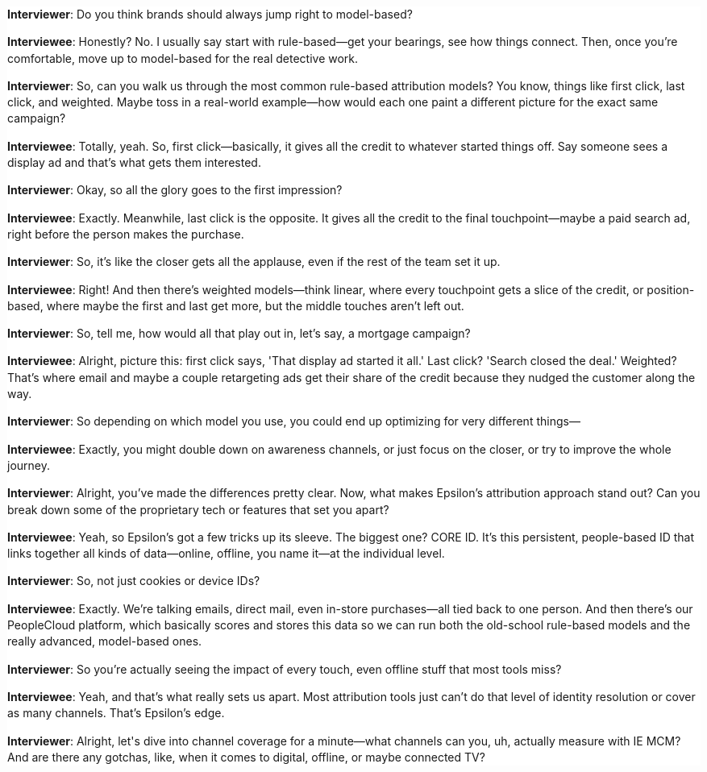 **Interviewer**: Do you think brands should always jump right to model-based?

**Interviewee**: Honestly? No. I usually say start with rule-based—get your bearings, see how things connect. Then, once you’re comfortable, move up to model-based for the real detective work.

**Interviewer**: So, can you walk us through the most common rule-based attribution models? You know, things like first click, last click, and weighted. Maybe toss in a real-world example—how would each one paint a different picture for the exact same campaign?

**Interviewee**: Totally, yeah. So, first click—basically, it gives all the credit to whatever started things off. Say someone sees a display ad and that’s what gets them interested.

**Interviewer**: Okay, so all the glory goes to the first impression?

**Interviewee**: Exactly. Meanwhile, last click is the opposite. It gives all the credit to the final touchpoint—maybe a paid search ad, right before the person makes the purchase.

**Interviewer**: So, it’s like the closer gets all the applause, even if the rest of the team set it up.

**Interviewee**: Right! And then there’s weighted models—think linear, where every touchpoint gets a slice of the credit, or position-based, where maybe the first and last get more, but the middle touches aren’t left out.

**Interviewer**: So, tell me, how would all that play out in, let’s say, a mortgage campaign?

**Interviewee**: Alright, picture this: first click says, 'That display ad started it all.' Last click? 'Search closed the deal.' Weighted? That’s where email and maybe a couple retargeting ads get their share of the credit because they nudged the customer along the way.

**Interviewer**: So depending on which model you use, you could end up optimizing for very different things—

**Interviewee**: Exactly, you might double down on awareness channels, or just focus on the closer, or try to improve the whole journey.

**Interviewer**: Alright, you’ve made the differences pretty clear. Now, what makes Epsilon’s attribution approach stand out? Can you break down some of the proprietary tech or features that set you apart?

**Interviewee**: Yeah, so Epsilon’s got a few tricks up its sleeve. The biggest one? CORE ID. It’s this persistent, people-based ID that links together all kinds of data—online, offline, you name it—at the individual level.

**Interviewer**: So, not just cookies or device IDs?

**Interviewee**: Exactly. We’re talking emails, direct mail, even in-store purchases—all tied back to one person. And then there’s our PeopleCloud platform, which basically scores and stores this data so we can run both the old-school rule-based models and the really advanced, model-based ones.

**Interviewer**: So you’re actually seeing the impact of every touch, even offline stuff that most tools miss?

**Interviewee**: Yeah, and that’s what really sets us apart. Most attribution tools just can’t do that level of identity resolution or cover as many channels. That’s Epsilon’s edge.

**Interviewer**: Alright, let's dive into channel coverage for a minute—what channels can you, uh, actually measure with IE MCM? And are there any gotchas, like, when it comes to digital, offline, or maybe connected TV?
